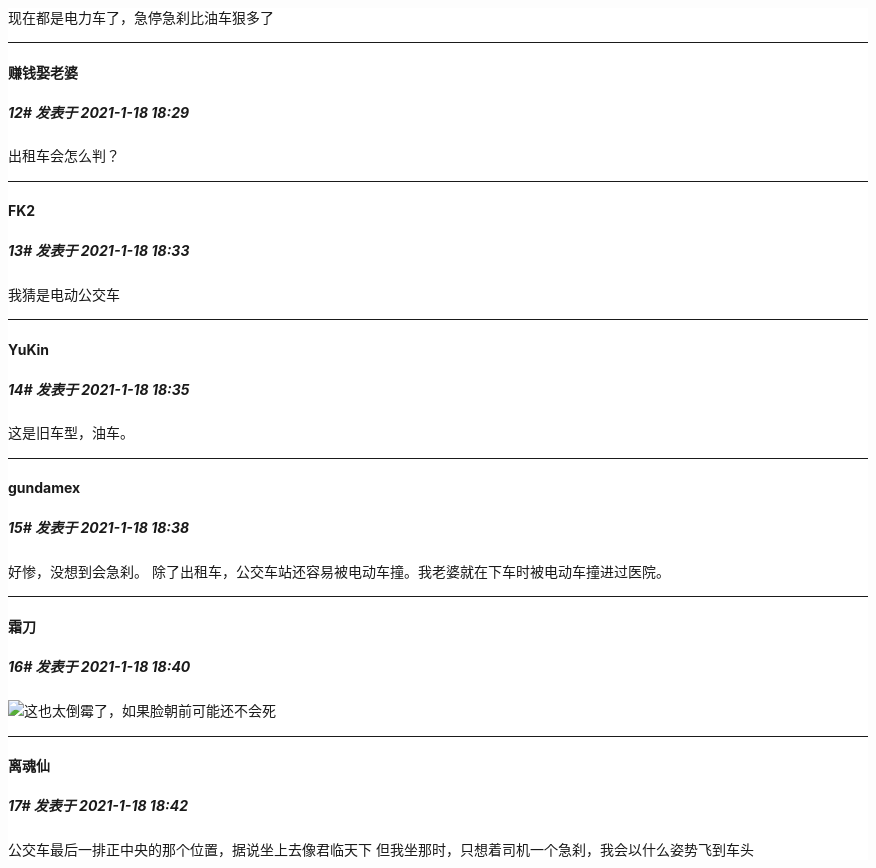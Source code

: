 
现在都是电力车了，急停急刹比油车狠多了


-----

####  赚钱娶老婆  
##### 12#       发表于 2021-1-18 18:29


出租车会怎么判？


-----

####  FK2  
##### 13#       发表于 2021-1-18 18:33


我猜是电动公交车


-----

####  YuKin  
##### 14#       发表于 2021-1-18 18:35


这是旧车型，油车。


-----

####  gundamex  
##### 15#       发表于 2021-1-18 18:38


好惨，没想到会急刹。
除了出租车，公交车站还容易被电动车撞。我老婆就在下车时被电动车撞进过医院。


-----

####  霜刀  
##### 16#       发表于 2021-1-18 18:40


<img src="https://static.saraba1st.com/image/smiley/face2017/001.png" referrerpolicy="no-referrer">这也太倒霉了，如果脸朝前可能还不会死


-----

####  离魂仙  
##### 17#       发表于 2021-1-18 18:42


公交车最后一排正中央的那个位置，据说坐上去像君临天下
但我坐那时，只想着司机一个急刹，我会以什么姿势飞到车头
